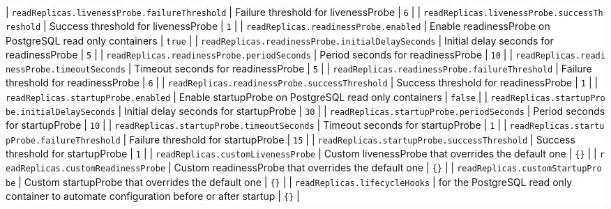 | `readReplicas.livenessProbe.failureThreshold`                    | Failure threshold for livenessProbe                                                                                                                                                                                                         | `6`                   |
| `readReplicas.livenessProbe.successThreshold`                    | Success threshold for livenessProbe                                                                                                                                                                                                         | `1`                   |
| `readReplicas.readinessProbe.enabled`                            | Enable readinessProbe on PostgreSQL read only containers                                                                                                                                                                                    | `true`                |
| `readReplicas.readinessProbe.initialDelaySeconds`                | Initial delay seconds for readinessProbe                                                                                                                                                                                                    | `5`                   |
| `readReplicas.readinessProbe.periodSeconds`                      | Period seconds for readinessProbe                                                                                                                                                                                                           | `10`                  |
| `readReplicas.readinessProbe.timeoutSeconds`                     | Timeout seconds for readinessProbe                                                                                                                                                                                                          | `5`                   |
| `readReplicas.readinessProbe.failureThreshold`                   | Failure threshold for readinessProbe                                                                                                                                                                                                        | `6`                   |
| `readReplicas.readinessProbe.successThreshold`                   | Success threshold for readinessProbe                                                                                                                                                                                                        | `1`                   |
| `readReplicas.startupProbe.enabled`                              | Enable startupProbe on PostgreSQL read only containers                                                                                                                                                                                      | `false`               |
| `readReplicas.startupProbe.initialDelaySeconds`                  | Initial delay seconds for startupProbe                                                                                                                                                                                                      | `30`                  |
| `readReplicas.startupProbe.periodSeconds`                        | Period seconds for startupProbe                                                                                                                                                                                                             | `10`                  |
| `readReplicas.startupProbe.timeoutSeconds`                       | Timeout seconds for startupProbe                                                                                                                                                                                                            | `1`                   |
| `readReplicas.startupProbe.failureThreshold`                     | Failure threshold for startupProbe                                                                                                                                                                                                          | `15`                  |
| `readReplicas.startupProbe.successThreshold`                     | Success threshold for startupProbe                                                                                                                                                                                                          | `1`                   |
| `readReplicas.customLivenessProbe`                               | Custom livenessProbe that overrides the default one                                                                                                                                                                                         | `{}`                  |
| `readReplicas.customReadinessProbe`                              | Custom readinessProbe that overrides the default one                                                                                                                                                                                        | `{}`                  |
| `readReplicas.customStartupProbe`                                | Custom startupProbe that overrides the default one                                                                                                                                                                                          | `{}`                  |
| `readReplicas.lifecycleHooks`                                    | for the PostgreSQL read only container to automate configuration before or after startup                                                                                                                                                    | `{}`                  |